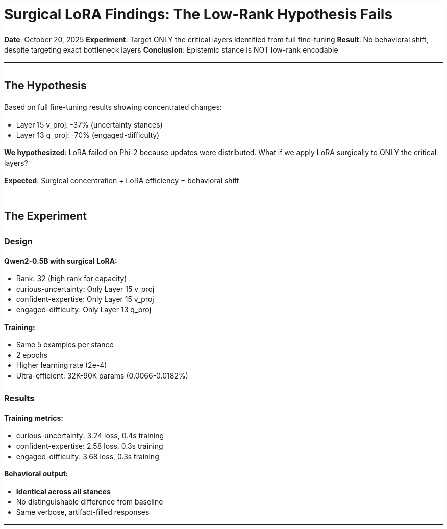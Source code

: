 # Surgical LoRA Findings: The Low-Rank Hypothesis Fails

**Date**: October 20, 2025
**Experiment**: Target ONLY the critical layers identified from full fine-tuning
**Result**: No behavioral shift, despite targeting exact bottleneck layers
**Conclusion**: Epistemic stance is NOT low-rank encodable

---

## The Hypothesis

Based on full fine-tuning results showing concentrated changes:
- Layer 15 v_proj: -37% (uncertainty stances)
- Layer 13 q_proj: -70% (engaged-difficulty)

**We hypothesized**: LoRA failed on Phi-2 because updates were distributed. What if we apply LoRA surgically to ONLY the critical layers?

**Expected**: Surgical concentration + LoRA efficiency = behavioral shift

---

## The Experiment

### Design

**Qwen2-0.5B with surgical LoRA:**
- Rank: 32 (high rank for capacity)
- curious-uncertainty: Only Layer 15 v_proj
- confident-expertise: Only Layer 15 v_proj
- engaged-difficulty: Only Layer 13 q_proj

**Training:**
- Same 5 examples per stance
- 2 epochs
- Higher learning rate (2e-4)
- Ultra-efficient: 32K-90K params (0.0066-0.0182%)

### Results

**Training metrics:**
- curious-uncertainty: 3.24 loss, 0.4s training
- confident-expertise: 2.58 loss, 0.3s training
- engaged-difficulty: 3.68 loss, 0.3s training

**Behavioral output:**
- **Identical across all stances**
- No distinguishable difference from baseline
- Same verbose, artifact-filled responses

---
